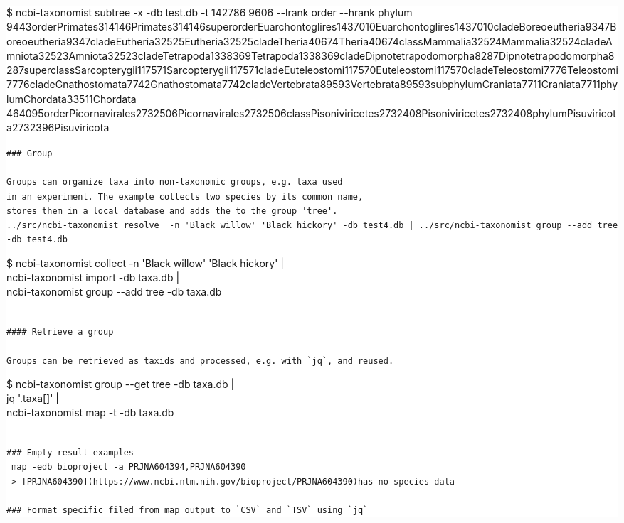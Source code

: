 $ ncbi-taxonomist subtree -x -db test.db -t 142786 9606 --lrank order --hrank phylum
<subtree><query value="9606" cast="taxid" /><tree><taxon><taxid>9443</taxid><rank>order</rank><name>Primates</name><parentid>314146</parentid><names><name type="scientific_name">Primates</name></names></taxon><taxon><taxid>314146</taxid><rank>superorder</rank><name>Euarchontoglires</name><parentid>1437010</parentid><names><name type="scientific_name">Euarchontoglires</name></names></taxon><taxon><taxid>1437010</taxid><rank>clade</rank><name>Boreoeutheria</name><parentid>9347</parentid><names><name type="scientific_name">Boreoeutheria</name></names></taxon><taxon><taxid>9347</taxid><rank>clade</rank><name>Eutheria</name><parentid>32525</parentid><names><name type="scientific_name">Eutheria</name></names></taxon><taxon><taxid>32525</taxid><rank>clade</rank><name>Theria</name><parentid>40674</parentid><names><name type="scientific_name">Theria</name></names></taxon><taxon><taxid>40674</taxid><rank>class</rank><name>Mammalia</name><parentid>32524</parentid><names><name type="scientific_name">Mammalia</name></names></taxon><taxon><taxid>32524</taxid><rank>clade</rank><name>Amniota</name><parentid>32523</parentid><names><name type="scientific_name">Amniota</name></names></taxon><taxon><taxid>32523</taxid><rank>clade</rank><name>Tetrapoda</name><parentid>1338369</parentid><names><name type="scientific_name">Tetrapoda</name></names></taxon><taxon><taxid>1338369</taxid><rank>clade</rank><name>Dipnotetrapodomorpha</name><parentid>8287</parentid><names><name type="scientific_name">Dipnotetrapodomorpha</name></names></taxon><taxon><taxid>8287</taxid><rank>superclass</rank><name>Sarcopterygii</name><parentid>117571</parentid><names><name type="scientific_name">Sarcopterygii</name></names></taxon><taxon><taxid>117571</taxid><rank>clade</rank><name>Euteleostomi</name><parentid>117570</parentid><names><name type="scientific_name">Euteleostomi</name></names></taxon><taxon><taxid>117570</taxid><rank>clade</rank><name>Teleostomi</name><parentid>7776</parentid><names><name type="scientific_name">Teleostomi</name></names></taxon><taxon><taxid>7776</taxid><rank>clade</rank><name>Gnathostomata</name><parentid>7742</parentid><names><name type="scientific_name">Gnathostomata</name></names></taxon><taxon><taxid>7742</taxid><rank>clade</rank><name>Vertebrata</name><parentid>89593</parentid><names><name type="scientific_name">Vertebrata</name></names></taxon><taxon><taxid>89593</taxid><rank>subphylum</rank><name>Craniata</name><parentid>7711</parentid><names><name type="scientific_name">Craniata</name></names></taxon><taxon><taxid>7711</taxid><rank>phylum</rank><name>Chordata</name><parentid>33511</parentid><names><name type="scientific_name">Chordata</name></names></taxon></tree></subtree>
<subtree><query value="142786" cast="taxid" /><tree><taxon><taxid>464095</taxid><rank>order</rank><name>Picornavirales</name><parentid>2732506</parentid><names><name type="scientific_name">Picornavirales</name></names></taxon><taxon><taxid>2732506</taxid><rank>class</rank><name>Pisoniviricetes</name><parentid>2732408</parentid><names><name type="scientific_name">Pisoniviricetes</name></names></taxon><taxon><taxid>2732408</taxid><rank>phylum</rank><name>Pisuviricota</name><parentid>2732396</parentid><names><name type="scientific_name">Pisuviricota</name></names></taxon></tree></subtree>
```
### Group

Groups can organize taxa into non-taxonomic groups, e.g. taxa used
in an experiment. The example collects two species by its common name,
stores them in a local database and adds the to the group 'tree'.
../src/ncbi-taxonomist resolve  -n 'Black willow' 'Black hickory' -db test4.db | ../src/ncbi-taxonomist group --add tree -db test4.db

```
$ ncbi-taxonomist collect -n 'Black willow' 'Black hickory' | \
  ncbi-taxonomist import -db taxa.db                        | \
  ncbi-taxonomist group --add tree -db taxa.db
```

#### Retrieve a group

Groups can be retrieved as taxids and processed, e.g. with `jq`, and reused.

```
$ ncbi-taxonomist group --get tree -db taxa.db  | \
  jq '.taxa[]'                                  | \
  ncbi-taxonomist map -t -db taxa.db
```

### Empty result examples
 map -edb bioproject -a PRJNA604394,PRJNA604390
-> [PRJNA604390](https://www.ncbi.nlm.nih.gov/bioproject/PRJNA604390)has no species data

### Format specific filed from map output to `CSV` and `TSV` using `jq`
```